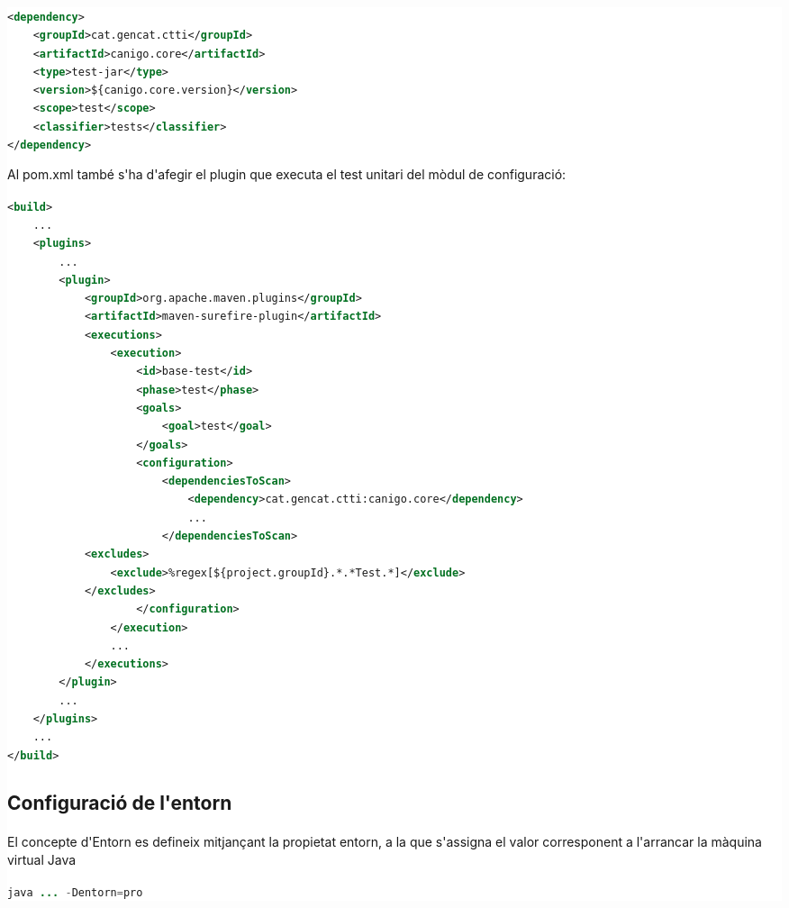 ```xml
<dependency>
    <groupId>cat.gencat.ctti</groupId>
    <artifactId>canigo.core</artifactId>
    <type>test-jar</type>
    <version>${canigo.core.version}</version>
    <scope>test</scope>
    <classifier>tests</classifier>
</dependency>
```

Al pom.xml també s'ha d'afegir el plugin que executa el test unitari del mòdul de configuració:
```xml
<build>
    ...
    <plugins>
        ...
        <plugin>
            <groupId>org.apache.maven.plugins</groupId>
            <artifactId>maven-surefire-plugin</artifactId>
            <executions>
                <execution>
                    <id>base-test</id>
                    <phase>test</phase>
                    <goals>
                        <goal>test</goal>
                    </goals>
                    <configuration>
                        <dependenciesToScan>
                            <dependency>cat.gencat.ctti:canigo.core</dependency>
                            ...
                        </dependenciesToScan>
			<excludes>
				<exclude>%regex[${project.groupId}.*.*Test.*]</exclude>
			</excludes>
                    </configuration>
                </execution>
                ...
            </executions>
        </plugin>
        ...
    </plugins>
    ...
</build>    
```

## Configuració de l'entorn

El concepte d'Entorn es defineix mitjançant la propietat entorn, a la
que s'assigna el valor corresponent a l'arrancar la màquina virtual
Java

```java
java ... -Dentorn=pro
```
